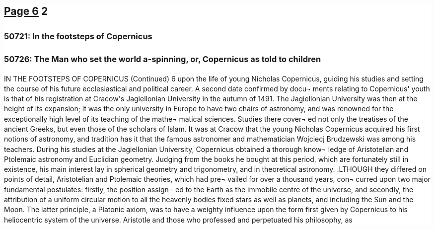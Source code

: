 ## [Page 6](https://demo.humlab.umu.se/courier/074884engo.pdf#page=6) 2

### 50721: In the footsteps of Copernicus

### 50726: The Man who set the world a-spinning, or, Copernicus as told to children

IN THE FOOTSTEPS OF COPERNICUS (Continued)
6
upon the life of young Nicholas
Copernicus, guiding his studies and
setting the course of his future
ecclesiastical and political career.
A second date confirmed by docu¬
ments relating to Copernicus' youth
is that of his registration at Cracow's
Jagiellonian University in the autumn
of 1491.
The Jagiellonian University was then
at the height of its expansion; it was
the only university in Europe to have
two chairs of astronomy, and was
renowned for the exceptionally high
level of its teaching of the mathe¬
matical sciences. Studies there cover¬
ed not only the treatises of the ancient
Greeks, but even those of the scholars
of Islam.
It was at Cracow that the young
Nicholas Copernicus acquired his first
notions of astronomy, and tradition
has it that the famous astronomer and
mathematician Wojciecj Brudzewski
was among his teachers. During his
studies at the Jagiellonian University,
Copernicus obtained a thorough know¬
ledge of Aristotelian and Ptolemaic
astronomy and Euclidian geometry.
Judging from the books he bought at
this period, which are fortunately still
in existence, his main interest lay in
spherical geometry and trigonometry,
and in theoretical astronomy.
.LTHOUGH they differed
on points of detail, Aristotelian and
Ptolemaic theories, which had pre¬
vailed for over a thousand years, con¬
curred upon two major fundamental
postulates: firstly, the position assign¬
ed to the Earth as the immobile
centre of the universe, and secondly,
the attribution of a uniform circular
motion to all the heavenly bodies
fixed stars as well as planets, and
including the Sun and the Moon. The
latter principle, a Platonic axiom, was
to have a weighty influence upon the
form first given by Copernicus to his
heliocentric system of the universe.
Aristotle and those who professed
and perpetuated his philosophy, as